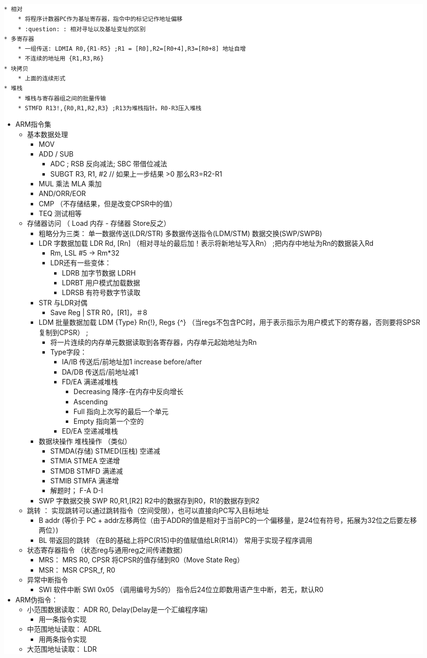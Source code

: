     * 相对
        * 将程序计数器PC作为基址寄存器，指令中的标记记作地址偏移
        * :question: : 相对寻址以及基址变址的区别
    * 多寄存器
        * 一组传送: LDMIA R0,{R1-R5} ;R1 = [R0],R2=[R0+4],R3=[R0+8] 地址自增
        * 不连续的地址用 {R1,R3,R6}
    * 块拷贝
        * 上面的连续形式
    * 堆栈
        * 堆栈与寄存器组之间的批量传输
        * STMFD R13!,{R0,R1,R2,R3} ;R13为堆栈指针。R0-R3压入堆栈

* ARM指令集
    * 基本数据处理
        * MOV
        * ADD / SUB
            * ADC ; RSB 反向减法; SBC 带借位减法
            * SUBGT R3, R1, #2  // 如果上一步结果 >0 那么R3=R2-R1
        * MUL 乘法   MLA 乘加    
        * AND/ORR/EOR
        * CMP （不存储结果，但是改变CPSR中的值）
        * TEQ 测试相等
    * 存储器访问 （ Load 内存 - 存储器 Store反之）
        * 粗略分为三类： 单一数据传送(LDR/STR)  多数据传送指令(LDM/STM) 数据交换(SWP/SWPB)
        * LDR 字数据加载 LDR Rd, [Rn] （相对寻址的最后加！表示将新地址写入Rn） ;把内存中地址为Rn的数据装入Rd
            * Rm, LSL #5 -> Rm*32
            * LDR还有一些变体：
                * LDRB 加字节数据 LDRH
                * LDRBT 用户模式加载数据
                * LDRSB 有符号数字节读取
        * STR 与LDR对偶
            * Save Reg    |    STR R0，[R1]，＃8 
        * LDM 批量数据加载  LDM {Type} Rn{!}, Regs {^} （当regs不包含PC时，用于表示指示为用户模式下的寄存器，否则要将SPSR复制到CPSR）  ;
            * 将一片连续的内存单元数据读取到各寄存器，内存单元起始地址为Rn
            * Type字段：
                * IA/IB 传送后/前地址加1  increase before/after
                * DA/DB 传送后/前地址减1
                * FD/EA   满递减堆栈 
                    * Decreasing 降序-在内存中反向增长 
                    * Ascending  
                    * Full 指向上次写的最后一个单元
                    * Empty 指向第一个空的
                * ED/EA   空递减堆栈
        * 数据块操作    堆栈操作    （类似）   
            * STMDA(存储)   STMED(压栈)  空递减      
            * STMIA         STMEA       空递增
            * STMDB         STMFD       满递减
            * STMIB         STMFA       满递增 
            * 解题时； F-A  D-I
        * SWP 字数据交换  SWP R0,R1,[R2]  R2中的数据存到R0，R1的数据存到R2   
    * 跳转 ： 实现跳转可以通过跳转指令（空间受限），也可以直接向PC写入目标地址
        * B addr (等价于 PC + addr左移两位（由于ADDR的值是相对于当前PC的一个偏移量，是24位有符号，拓展为32位之后要左移两位）)
        * BL 带返回的跳转 （在B的基础上将PC(R15)中的值赋值给LR(R14)） 常用于实现子程序调用
    * 状态寄存器指令 （状态reg与通用reg之间传递数据）
        * MRS：  MRS R0, CPSR 将CPSR的值存储到R0（Move State Reg）
        * MSR：  MSR CPSR_f, R0
    * 异常中断指令
        * SWI 软件中断     SWI 0x05 （调用编号为5的）    指令后24位立即数用语产生中断，若无，默认R0
* ARM伪指令：
    * 小范围数据读取： ADR R0, Delay(Delay是一个汇编程序端)
        * 用一条指令实现
    * 中范围地址读取： ADRL
        * 用两条指令实现
    * 大范围地址读取： LDR